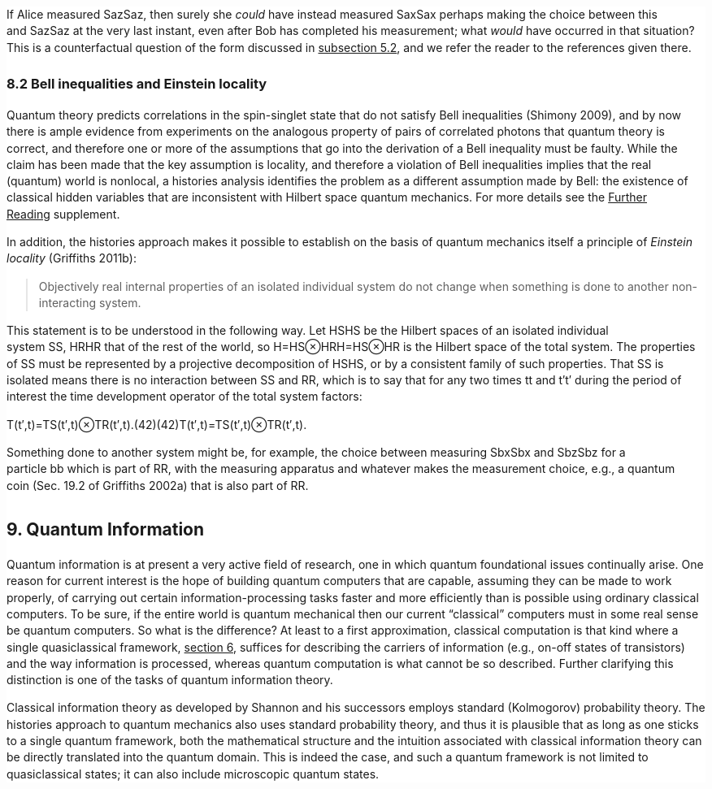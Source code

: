 If Alice measured SazSaz, then surely she _could_ have instead measured SaxSax perhaps making the choice between this and SazSaz at the very last instant, even after Bob has completed his measurement; what _would_ have occurred in that situation? This is a counterfactual question of the form discussed in [subsection 5.2](https://plato.stanford.edu/archives/sum2023/entries/qm-consistent-histories/#CouRea), and we refer the reader to the references given there.

### 8.2 Bell inequalities and Einstein locality

Quantum theory predicts correlations in the spin-singlet state that do not satisfy Bell inequalities (Shimony 2009), and by now there is ample evidence from experiments on the analogous property of pairs of correlated photons that quantum theory is correct, and therefore one or more of the assumptions that go into the derivation of a Bell inequality must be faulty. While the claim has been made that the key assumption is locality, and therefore a violation of Bell inequalities implies that the real (quantum) world is nonlocal, a histories analysis identifies the problem as a different assumption made by Bell: the existence of classical hidden variables that are inconsistent with Hilbert space quantum mechanics. For more details see the [Further Reading](https://plato.stanford.edu/archives/sum2023/entries/qm-consistent-histories/reading.html) supplement.

In addition, the histories approach makes it possible to establish on the basis of quantum mechanics itself a principle of _Einstein locality_ (Griffiths 2011b):

> Objectively real internal properties of an isolated individual system do not change when something is done to another non-interacting system.

This statement is to be understood in the following way. Let HSHS be the Hilbert spaces of an isolated individual system SS, HRHR that of the rest of the world, so H=HS⊗HRH=HS⊗HR is the Hilbert space of the total system. The properties of SS must be represented by a projective decomposition of HSHS, or by a consistent family of such properties. That SS is isolated means there is no interaction between SS and RR, which is to say that for any two times tt and t′t′ during the period of interest the time development operator of the total system factors:

T(t′,t)=TS(t′,t)⊗TR(t′,t).(42)(42)T(t′,t)=TS(t′,t)⊗TR(t′,t).

Something done to another system might be, for example, the choice between measuring SbxSbx and SbzSbz for a particle bb which is part of RR, with the measuring apparatus and whatever makes the measurement choice, e.g., a quantum coin (Sec. 19.2 of Griffiths 2002a) that is also part of RR.

## 9. Quantum Information

Quantum information is at present a very active field of research, one in which quantum foundational issues continually arise. One reason for current interest is the hope of building quantum computers that are capable, assuming they can be made to work properly, of carrying out certain information-processing tasks faster and more efficiently than is possible using ordinary classical computers. To be sure, if the entire world is quantum mechanical then our current “classical” computers must in some real sense be quantum computers. So what is the difference? At least to a first approximation, classical computation is that kind where a single quasiclassical framework, [section 6](https://plato.stanford.edu/archives/sum2023/entries/qm-consistent-histories/#ClaPhy), suffices for describing the carriers of information (e.g., on-off states of transistors) and the way information is processed, whereas quantum computation is what cannot be so described. Further clarifying this distinction is one of the tasks of quantum information theory.

Classical information theory as developed by Shannon and his successors employs standard (Kolmogorov) probability theory. The histories approach to quantum mechanics also uses standard probability theory, and thus it is plausible that as long as one sticks to a single quantum framework, both the mathematical structure and the intuition associated with classical information theory can be directly translated into the quantum domain. This is indeed the case, and such a quantum framework is not limited to quasiclassical states; it can also include microscopic quantum states.
